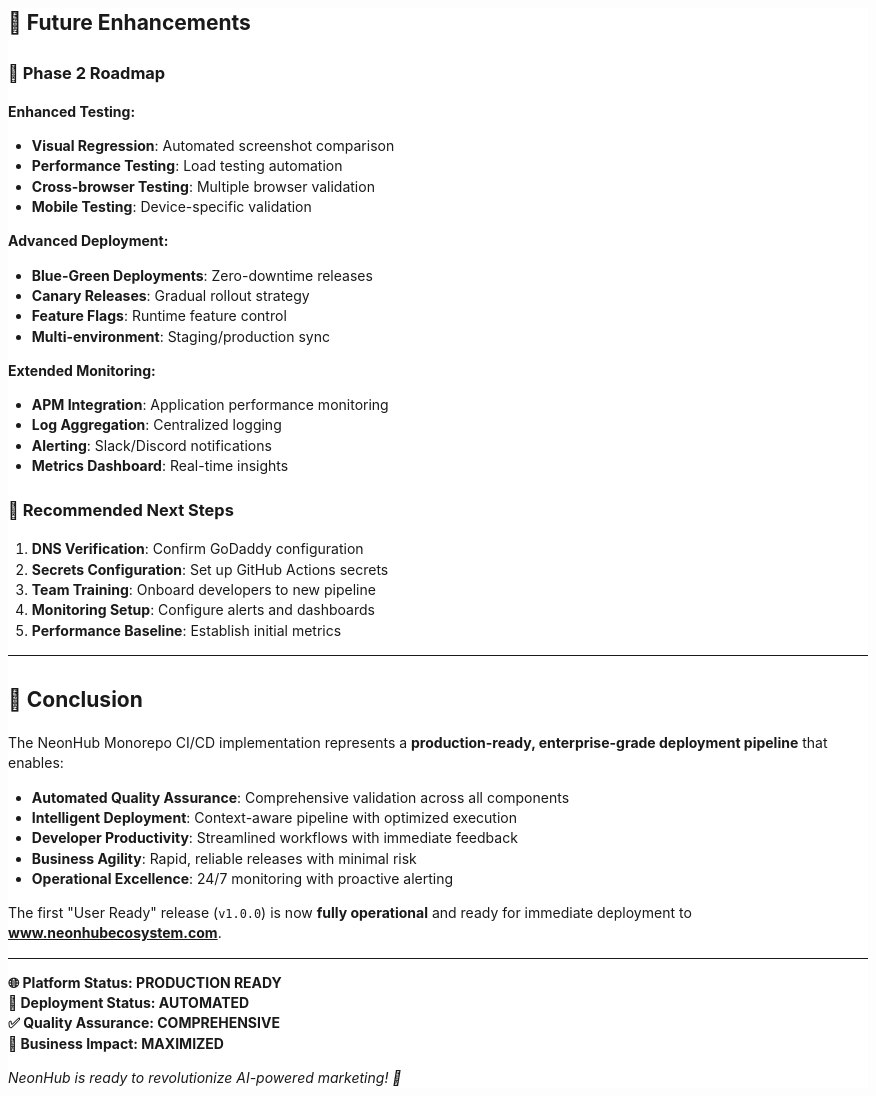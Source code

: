 
## 🔮 **Future Enhancements**

### 🚀 **Phase 2 Roadmap**

**Enhanced Testing:**
- **Visual Regression**: Automated screenshot comparison
- **Performance Testing**: Load testing automation
- **Cross-browser Testing**: Multiple browser validation
- **Mobile Testing**: Device-specific validation

**Advanced Deployment:**
- **Blue-Green Deployments**: Zero-downtime releases
- **Canary Releases**: Gradual rollout strategy
- **Feature Flags**: Runtime feature control
- **Multi-environment**: Staging/production sync

**Extended Monitoring:**
- **APM Integration**: Application performance monitoring
- **Log Aggregation**: Centralized logging
- **Alerting**: Slack/Discord notifications
- **Metrics Dashboard**: Real-time insights

### 🎯 **Recommended Next Steps**

1. **DNS Verification**: Confirm GoDaddy configuration
2. **Secrets Configuration**: Set up GitHub Actions secrets
3. **Team Training**: Onboard developers to new pipeline
4. **Monitoring Setup**: Configure alerts and dashboards
5. **Performance Baseline**: Establish initial metrics

---

## 🎊 **Conclusion**

The NeonHub Monorepo CI/CD implementation represents a **production-ready, enterprise-grade deployment pipeline** that enables:

- **Automated Quality Assurance**: Comprehensive validation across all components
- **Intelligent Deployment**: Context-aware pipeline with optimized execution
- **Developer Productivity**: Streamlined workflows with immediate feedback
- **Business Agility**: Rapid, reliable releases with minimal risk
- **Operational Excellence**: 24/7 monitoring with proactive alerting

The first "User Ready" release (`v1.0.0`) is now **fully operational** and ready for immediate deployment to **www.neonhubecosystem.com**.

---

**🌐 Platform Status: PRODUCTION READY**  
**🚀 Deployment Status: AUTOMATED**  
**✅ Quality Assurance: COMPREHENSIVE**  
**🎯 Business Impact: MAXIMIZED**

*NeonHub is ready to revolutionize AI-powered marketing! 🚀*